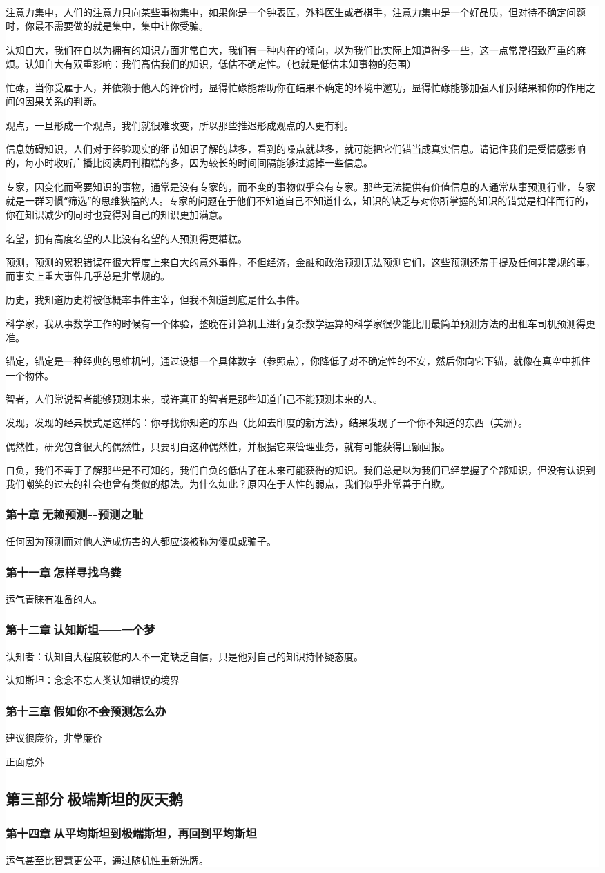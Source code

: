 注意力集中，人们的注意力只向某些事物集中，如果你是一个钟表匠，外科医生或者棋手，注意力集中是一个好品质，但对待不确定问题时，你最不需要做的就是集中，集中让你受骗。

认知自大，我们在自以为拥有的知识方面非常自大，我们有一种内在的倾向，以为我们比实际上知道得多一些，这一点常常招致严重的麻烦。认知自大有双重影响：我们高估我们的知识，低估不确定性。（也就是低估未知事物的范围）

忙碌，当你受雇于人，并依赖于他人的评价时，显得忙碌能帮助你在结果不确定的环境中邀功，显得忙碌能够加强人们对结果和你的作用之间的因果关系的判断。

观点，一旦形成一个观点，我们就很难改变，所以那些推迟形成观点的人更有利。

信息妨碍知识，人们对于经验现实的细节知识了解的越多，看到的噪点就越多，就可能把它们错当成真实信息。请记住我们是受情感影响的，每小时收听广播比阅读周刊糟糕的多，因为较长的时间间隔能够过滤掉一些信息。

专家，因变化而需要知识的事物，通常是没有专家的，而不变的事物似乎会有专家。那些无法提供有价值信息的人通常从事预测行业，专家就是一群习惯“筛选”的思维狭隘的人。专家的问题在于他们不知道自己不知道什么，知识的缺乏与对你所掌握的知识的错觉是相伴而行的，你在知识减少的同时也变得对自己的知识更加满意。

名望，拥有高度名望的人比没有名望的人预测得更糟糕。

预测，预测的累积错误在很大程度上来自大的意外事件，不但经济，金融和政治预测无法预测它们，这些预测还羞于提及任何非常规的事，而事实上重大事件几乎总是非常规的。

历史，我知道历史将被低概率事件主宰，但我不知道到底是什么事件。

 科学家，我从事数学工作的时候有一个体验，整晚在计算机上进行复杂数学运算的科学家很少能比用最简单预测方法的出租车司机预测得更准。

锚定，锚定是一种经典的思维机制，通过设想一个具体数字（参照点），你降低了对不确定性的不安，然后你向它下锚，就像在真空中抓住一个物体。

智者，人们常说智者能够预测未来，或许真正的智者是那些知道自己不能预测未来的人。

发现，发现的经典模式是这样的：你寻找你知道的东西（比如去印度的新方法），结果发现了一个你不知道的东西（美洲）。

偶然性，研究包含很大的偶然性，只要明白这种偶然性，并根据它来管理业务，就有可能获得巨额回报。

自负，我们不善于了解那些是不可知的，我们自负的低估了在未来可能获得的知识。我们总是以为我们已经掌握了全部知识，但没有认识到我们嘲笑的过去的社会也曾有类似的想法。为什么如此？原因在于人性的弱点，我们似乎非常善于自欺。

### 第十章 无赖预测--预测之耻

任何因为预测而对他人造成伤害的人都应该被称为傻瓜或骗子。

### 第十一章 怎样寻找鸟粪

运气青睐有准备的人。

### 第十二章 认知斯坦——一个梦

认知者：认知自大程度较低的人不一定缺乏自信，只是他对自己的知识持怀疑态度。

认知斯坦：念念不忘人类认知错误的境界

### 第十三章 假如你不会预测怎么办

建议很廉价，非常廉价

正面意外

## 第三部分 极端斯坦的灰天鹅

### 第十四章 从平均斯坦到极端斯坦，再回到平均斯坦

运气甚至比智慧更公平，通过随机性重新洗牌。
